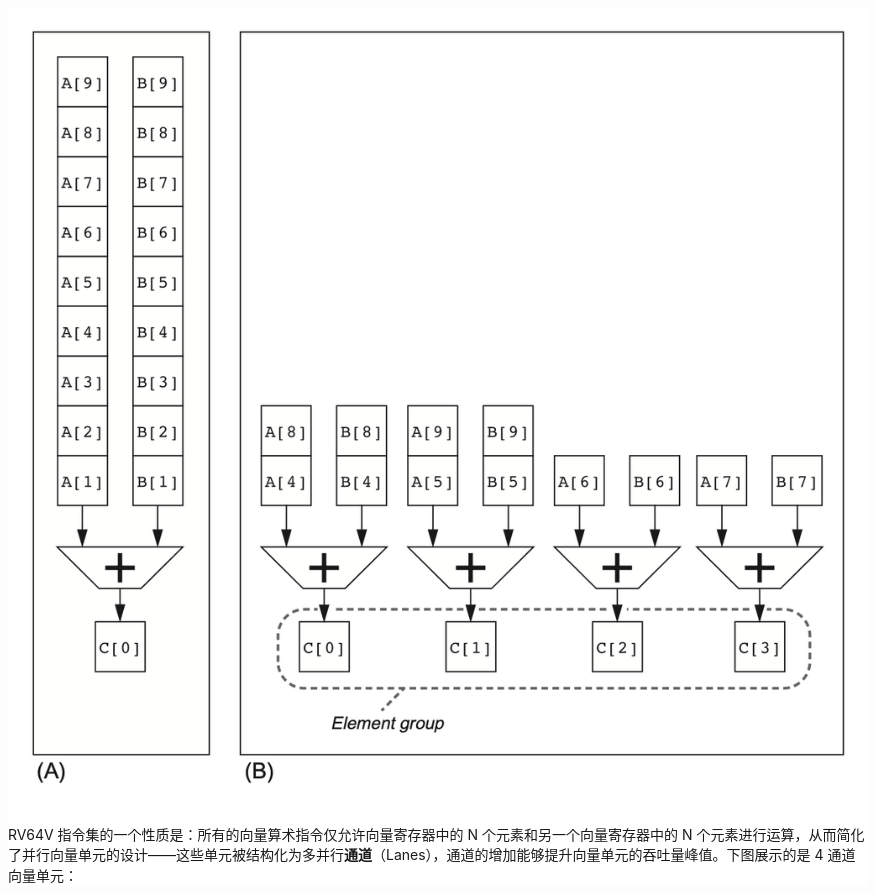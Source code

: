 ![](../../../assets/Pasted%20image%2020250602110906.png)

RV64V 指令集的一个性质是：所有的向量算术指令仅允许向量寄存器中的 N 个元素和另一个向量寄存器中的 N 个元素进行运算，从而简化了并行向量单元的设计——这些单元被结构化为多并行**通道**（Lanes），通道的增加能够提升向量单元的吞吐量峰值。下图展示的是 4 通道向量单元：

